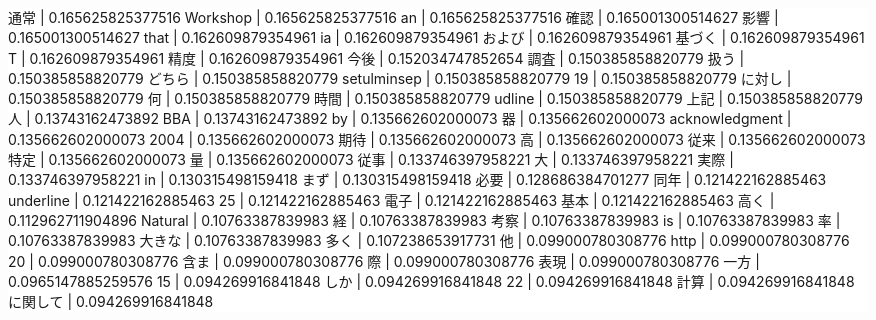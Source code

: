 通常 | 0.165625825377516
Workshop | 0.165625825377516
an | 0.165625825377516
確認 | 0.165001300514627
影響 | 0.165001300514627
that | 0.162609879354961
ia | 0.162609879354961
および | 0.162609879354961
基づく | 0.162609879354961
T | 0.162609879354961
精度 | 0.162609879354961
今後 | 0.152034747852654
調査 | 0.150385858820779
扱う | 0.150385858820779
どちら | 0.150385858820779
setulminsep | 0.150385858820779
19 | 0.150385858820779
に対し | 0.150385858820779
何 | 0.150385858820779
時間 | 0.150385858820779
udline | 0.150385858820779
上記 | 0.150385858820779
人 | 0.13743162473892
BBA | 0.13743162473892
by | 0.135662602000073
器 | 0.135662602000073
acknowledgment | 0.135662602000073
2004 | 0.135662602000073
期待 | 0.135662602000073
高 | 0.135662602000073
従来 | 0.135662602000073
特定 | 0.135662602000073
量 | 0.135662602000073
従事 | 0.133746397958221
大 | 0.133746397958221
実際 | 0.133746397958221
in | 0.130315498159418
まず | 0.130315498159418
必要 | 0.128686384701277
同年 | 0.121422162885463
underline | 0.121422162885463
25 | 0.121422162885463
電子 | 0.121422162885463
基本 | 0.121422162885463
高く | 0.112962711904896
Natural | 0.10763387839983
経 | 0.10763387839983
考察 | 0.10763387839983
is | 0.10763387839983
率 | 0.10763387839983
大きな | 0.10763387839983
多く | 0.107238653917731
他 | 0.099000780308776
http | 0.099000780308776
20 | 0.099000780308776
含ま | 0.099000780308776
際 | 0.099000780308776
表現 | 0.099000780308776
一方 | 0.0965147885259576
15 | 0.094269916841848
しか | 0.094269916841848
22 | 0.094269916841848
計算 | 0.094269916841848
に関して | 0.094269916841848